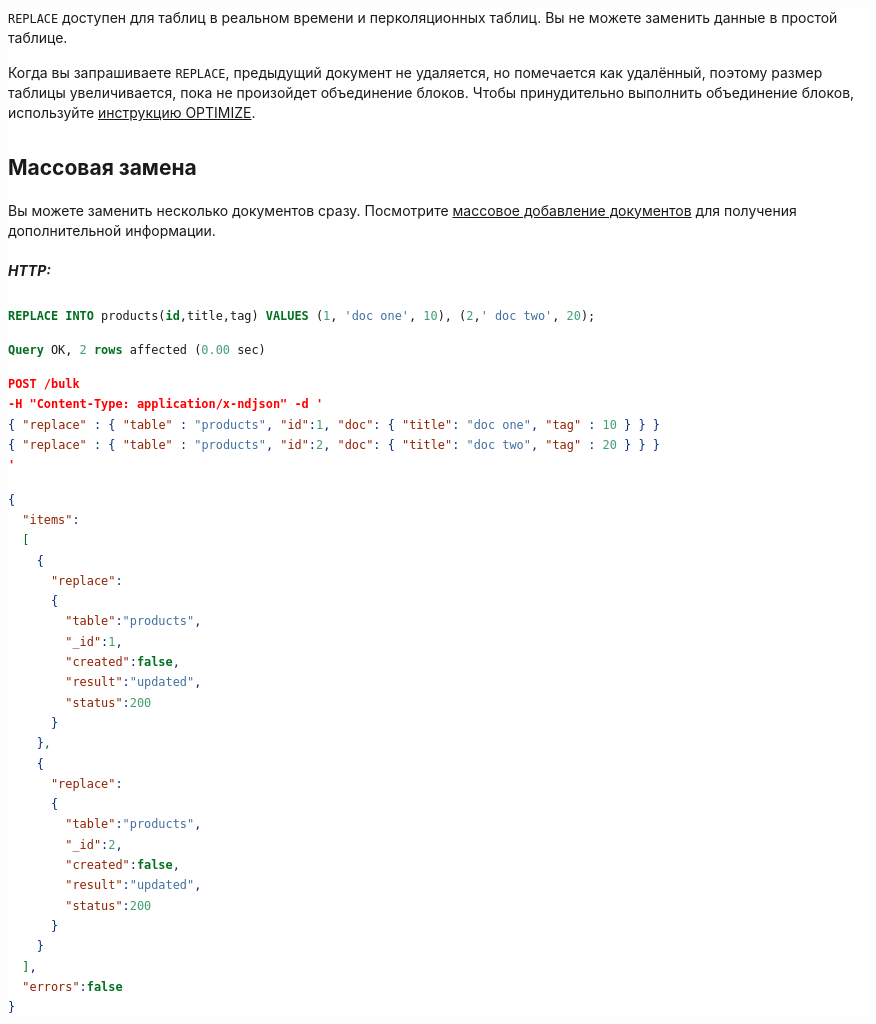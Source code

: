

`REPLACE` доступен для таблиц в реальном времени и перколяционных таблиц. Вы не можете заменить данные в простой таблице.

Когда вы запрашиваете `REPLACE`, предыдущий документ не удаляется, но помечается как удалённый, поэтому размер таблицы увеличивается, пока не произойдет объединение блоков. Чтобы принудительно выполнить объединение блоков, используйте [инструкцию OPTIMIZE](../../Securing_and_compacting_a_table/Compacting_a_table.md).

## Массовая замена



Вы можете заменить несколько документов сразу. Посмотрите [массовое добавление документов](../../Data_creation_and_modification/Adding_documents_to_a_table/Adding_documents_to_a_real-time_table.md#Bulk-adding-documents) для получения дополнительной информации.


##### HTTP:



```sql
REPLACE INTO products(id,title,tag) VALUES (1, 'doc one', 10), (2,' doc two', 20);
```



```sql
Query OK, 2 rows affected (0.00 sec)
```



```json
POST /bulk
-H "Content-Type: application/x-ndjson" -d '
{ "replace" : { "table" : "products", "id":1, "doc": { "title": "doc one", "tag" : 10 } } }
{ "replace" : { "table" : "products", "id":2, "doc": { "title": "doc two", "tag" : 20 } } }
'
```



```json
{
  "items":
  [
    {
      "replace":
      {
        "table":"products",
        "_id":1,
        "created":false,
        "result":"updated",
        "status":200
      }
    },
    {
      "replace":
      {
        "table":"products",
        "_id":2,
        "created":false,
        "result":"updated",
        "status":200
      }
    }
  ],
  "errors":false
}
```
